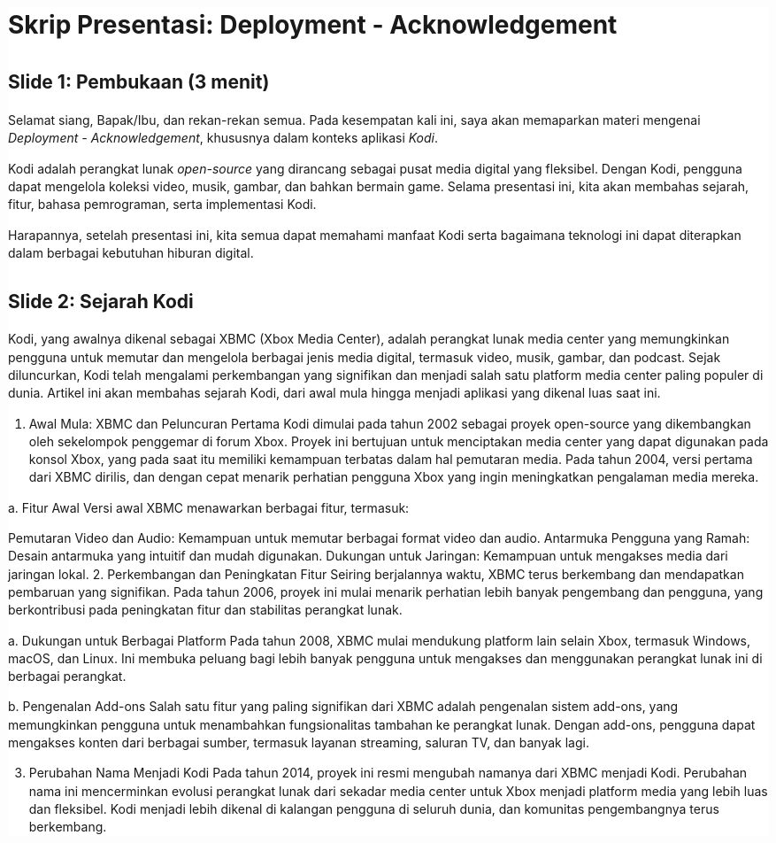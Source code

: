 # Skrip Presentasi: Deployment - Acknowledgement

## Slide 1: Pembukaan (3 menit)
Selamat siang, Bapak/Ibu, dan rekan-rekan semua. Pada kesempatan kali ini, saya akan memaparkan materi mengenai *Deployment - Acknowledgement*, khususnya dalam konteks aplikasi *Kodi*. 

Kodi adalah perangkat lunak *open-source* yang dirancang sebagai pusat media digital yang fleksibel. Dengan Kodi, pengguna dapat mengelola koleksi video, musik, gambar, dan bahkan bermain game. Selama presentasi ini, kita akan membahas sejarah, fitur, bahasa pemrograman, serta implementasi Kodi.

Harapannya, setelah presentasi ini, kita semua dapat memahami manfaat Kodi serta bagaimana teknologi ini dapat diterapkan dalam berbagai kebutuhan hiburan digital.

## Slide 2: Sejarah Kodi
Kodi, yang awalnya dikenal sebagai XBMC (Xbox Media Center), adalah perangkat lunak media center yang memungkinkan pengguna untuk memutar dan mengelola berbagai jenis media digital, termasuk video, musik, gambar, dan podcast. Sejak diluncurkan, Kodi telah mengalami perkembangan yang signifikan dan menjadi salah satu platform media center paling populer di dunia. Artikel ini akan membahas sejarah Kodi, dari awal mula hingga menjadi aplikasi yang dikenal luas saat ini.

1. Awal Mula: XBMC dan Peluncuran Pertama
Kodi dimulai pada tahun 2002 sebagai proyek open-source yang dikembangkan oleh sekelompok penggemar di forum Xbox. Proyek ini bertujuan untuk menciptakan media center yang dapat digunakan pada konsol Xbox, yang pada saat itu memiliki kemampuan terbatas dalam hal pemutaran media. Pada tahun 2004, versi pertama dari XBMC dirilis, dan dengan cepat menarik perhatian pengguna Xbox yang ingin meningkatkan pengalaman media mereka.

a. Fitur Awal
Versi awal XBMC menawarkan berbagai fitur, termasuk:

Pemutaran Video dan Audio: Kemampuan untuk memutar berbagai format video dan audio.
Antarmuka Pengguna yang Ramah: Desain antarmuka yang intuitif dan mudah digunakan.
Dukungan untuk Jaringan: Kemampuan untuk mengakses media dari jaringan lokal.
2. Perkembangan dan Peningkatan Fitur
Seiring berjalannya waktu, XBMC terus berkembang dan mendapatkan pembaruan yang signifikan. Pada tahun 2006, proyek ini mulai menarik perhatian lebih banyak pengembang dan pengguna, yang berkontribusi pada peningkatan fitur dan stabilitas perangkat lunak.

a. Dukungan untuk Berbagai Platform
Pada tahun 2008, XBMC mulai mendukung platform lain selain Xbox, termasuk Windows, macOS, dan Linux. Ini membuka peluang bagi lebih banyak pengguna untuk mengakses dan menggunakan perangkat lunak ini di berbagai perangkat.

b. Pengenalan Add-ons
Salah satu fitur yang paling signifikan dari XBMC adalah pengenalan sistem add-ons, yang memungkinkan pengguna untuk menambahkan fungsionalitas tambahan ke perangkat lunak. Dengan add-ons, pengguna dapat mengakses konten dari berbagai sumber, termasuk layanan streaming, saluran TV, dan banyak lagi.

3. Perubahan Nama Menjadi Kodi
Pada tahun 2014, proyek ini resmi mengubah namanya dari XBMC menjadi Kodi. Perubahan nama ini mencerminkan evolusi perangkat lunak dari sekadar media center untuk Xbox menjadi platform media yang lebih luas dan fleksibel. Kodi menjadi lebih dikenal di kalangan pengguna di seluruh dunia, dan komunitas pengembangnya terus berkembang.
